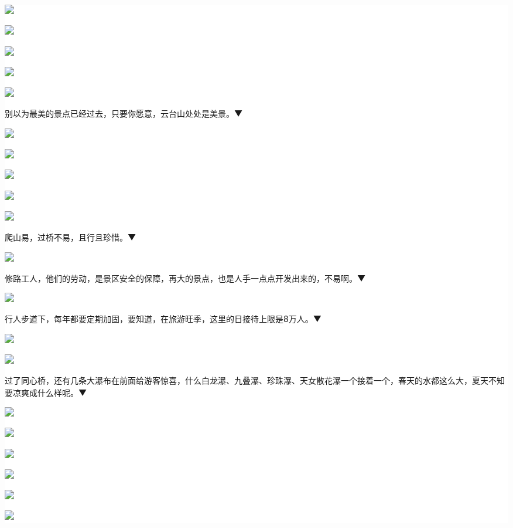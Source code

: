 ![](http://img1.tuniucdn.com/site/images/yj_2016/init-img.jpg)

![](http://img1.tuniucdn.com/site/images/yj_2016/init-img.jpg)

![](http://img1.tuniucdn.com/site/images/yj_2016/init-img.jpg)

![](http://img1.tuniucdn.com/site/images/yj_2016/init-img.jpg)

![](http://img1.tuniucdn.com/site/images/yj_2016/init-img.jpg)

别以为最美的景点已经过去，只要你愿意，云台山处处是美景。▼

![](http://img1.tuniucdn.com/site/images/yj_2016/init-img.jpg)

![](http://img1.tuniucdn.com/site/images/yj_2016/init-img.jpg)

![](http://img1.tuniucdn.com/site/images/yj_2016/init-img.jpg)

![](http://img1.tuniucdn.com/site/images/yj_2016/init-img.jpg)

![](http://img1.tuniucdn.com/site/images/yj_2016/init-img.jpg)

爬山易，过桥不易，且行且珍惜。▼

![](http://img1.tuniucdn.com/site/images/yj_2016/init-img.jpg)

修路工人，他们的劳动，是景区安全的保障，再大的景点，也是人手一点点开发出来的，不易啊。▼

![](http://img1.tuniucdn.com/site/images/yj_2016/init-img.jpg)

行人步道下，每年都要定期加固，要知道，在旅游旺季，这里的日接待上限是8万人。▼

![](http://img1.tuniucdn.com/site/images/yj_2016/init-img.jpg)

![](http://img1.tuniucdn.com/site/images/yj_2016/init-img.jpg)

过了同心桥，还有几条大瀑布在前面给游客惊喜，什么白龙瀑、九叠瀑、珍珠瀑、天女散花瀑一个接着一个，春天的水都这么大，夏天不知要凉爽成什么样呢。▼

![](http://img1.tuniucdn.com/site/images/yj_2016/init-img.jpg)

![](http://img1.tuniucdn.com/site/images/yj_2016/init-img.jpg)

![](http://img1.tuniucdn.com/site/images/yj_2016/init-img.jpg)

![](http://img1.tuniucdn.com/site/images/yj_2016/init-img.jpg)

![](http://img1.tuniucdn.com/site/images/yj_2016/init-img.jpg)

![](http://img1.tuniucdn.com/site/images/yj_2016/init-img.jpg)

